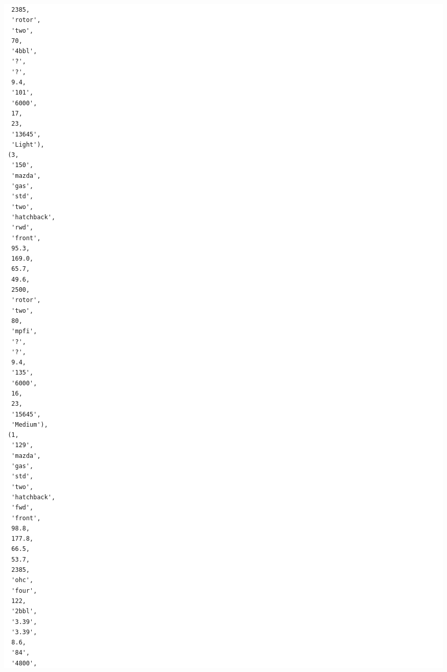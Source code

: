       2385,
      'rotor',
      'two',
      70,
      '4bbl',
      '?',
      '?',
      9.4,
      '101',
      '6000',
      17,
      23,
      '13645',
      'Light'),
     (3,
      '150',
      'mazda',
      'gas',
      'std',
      'two',
      'hatchback',
      'rwd',
      'front',
      95.3,
      169.0,
      65.7,
      49.6,
      2500,
      'rotor',
      'two',
      80,
      'mpfi',
      '?',
      '?',
      9.4,
      '135',
      '6000',
      16,
      23,
      '15645',
      'Medium'),
     (1,
      '129',
      'mazda',
      'gas',
      'std',
      'two',
      'hatchback',
      'fwd',
      'front',
      98.8,
      177.8,
      66.5,
      53.7,
      2385,
      'ohc',
      'four',
      122,
      '2bbl',
      '3.39',
      '3.39',
      8.6,
      '84',
      '4800',